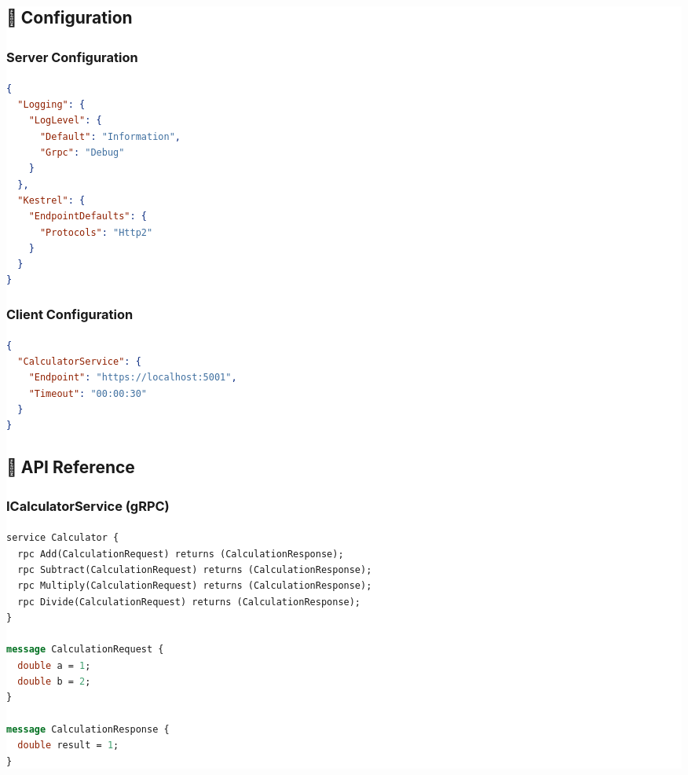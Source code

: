 ## 🔧 Configuration

### Server Configuration
```json
{
  "Logging": {
    "LogLevel": {
      "Default": "Information",
      "Grpc": "Debug"
    }
  },
  "Kestrel": {
    "EndpointDefaults": {
      "Protocols": "Http2"
    }
  }
}
```

### Client Configuration
```json
{
  "CalculatorService": {
    "Endpoint": "https://localhost:5001",
    "Timeout": "00:00:30"
  }
}
```

## 📖 API Reference

### ICalculatorService (gRPC)
```protobuf
service Calculator {
  rpc Add(CalculationRequest) returns (CalculationResponse);
  rpc Subtract(CalculationRequest) returns (CalculationResponse);
  rpc Multiply(CalculationRequest) returns (CalculationResponse);
  rpc Divide(CalculationRequest) returns (CalculationResponse);
}

message CalculationRequest {
  double a = 1;
  double b = 2;
}

message CalculationResponse {
  double result = 1;
}
```
